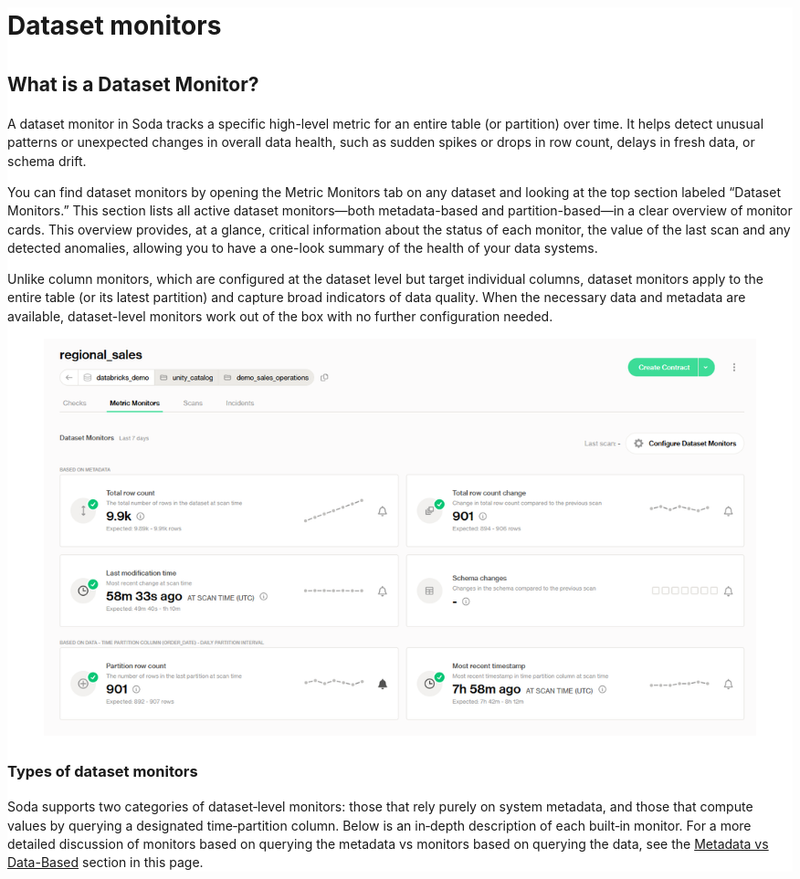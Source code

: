 # Dataset monitors

## What is a Dataset Monitor?

A dataset monitor in Soda tracks a specific high-level metric for an entire table (or partition) over time. It helps detect unusual patterns or unexpected changes in overall data health, such as sudden spikes or drops in row count, delays in fresh data, or schema drift.&#x20;

You can find dataset monitors by opening the Metric Monitors tab on any dataset and looking at the top section labeled “Dataset Monitors.” This section lists all active dataset monitors—both metadata-based and partition-based—in a clear overview of monitor cards. This overview provides, at a glance, critical information about the status of each monitor, the value of the last scan and any detected anomalies, allowing you to have a one-look summary of the health of your data systems.

Unlike column monitors, which are configured at the dataset level but target individual columns, dataset monitors apply to the entire table (or its latest partition) and capture broad indicators of data quality. When the necessary data and metadata are available, dataset-level monitors work out of the box with no further configuration needed.

<figure><img src="../../../.gitbook/assets/image (29).png" alt=""><figcaption></figcaption></figure>

### Types of dataset monitors

Soda supports two categories of dataset‐level monitors: those that rely purely on system metadata, and those that compute values by querying a designated time‐partition column. Below is an in‐depth description of each built‐in monitor. For a more detailed discussion of monitors based on querying the metadata vs monitors based on querying the data, see the [Metadata vs Data-Based](./#metadata-vs-data-based-monitors) section in this page.
